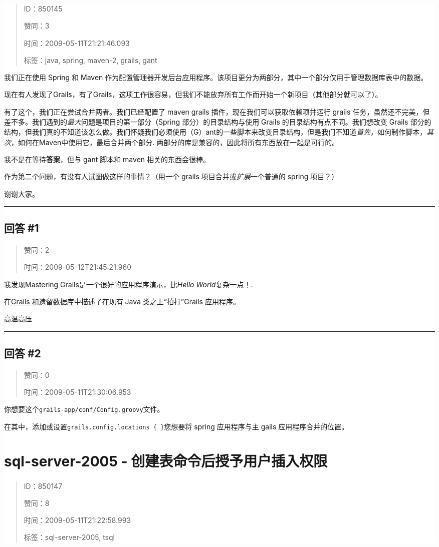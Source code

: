 > ID：850145
> 
> 赞同：3
> 
> 时间：2009-05-11T21:21:46.093
> 
> 标签：java, spring, maven-2, grails, gant

我们正在使用 Spring 和 Maven 作为配置管理器开发后台应用程序。该项目更分为两部分，其中一个部分仅用于管理数据库表中的数据。

现在有人发现了Grails，有了Grails，这项工作很容易，但我们不能放弃所有工作而开始一个新项目（其他部分就可以了）。

有了这个，我们正在尝试合并两者。我们已经配置了 maven grails 插件，现在我们可以获取依赖项并运行 grails 任务，虽然还不完美，但差不多。我们遇到的*最大*问题是项目的第一部分（Spring 部分）的目录结构与使用 Grails 的目录结构有点不同。我们想改变 Grails 部分的结构，但我们真的不知道该怎么做。我们怀疑我们必须使用（G）ant的一些脚本来改变目录结构，但是我们不知道*首先*，如何制作脚本，*其次*，如何在Maven中使用它，最后合并两个部分. 两部分的库是兼容的，因此将所有东西放在一起是可行的。

我不是在等待**答案**，但与 gant 脚本和 maven 相关的东西会很棒。

作为第二个问题，有没有人试图做这样的事情？（用一个 grails 项目合并或*扩展*一个普通的 spring 项目？）

谢谢大家。

* * *

## 回答 #1

> 赞同：2
> 
> 时间：2009-05-12T21:45:21.960

我发现[Mastering Grails是一个很好的应用程序演示，比](http://www.ibm.com/developerworks/views/java/libraryview.jsp?search_by=mastering+grails)*Hello World*复杂一点！.

[在Grails 和遗留数据库](http://www.ibm.com/developerworks/java/library/j-grails07158/index.html?S_TACT=105AGX02&S_CMP=EDU)中描述了在现有 Java 类之上“拍打”Grails 应用程序。

高温高压

* * *

## 回答 #2

> 赞同：0
> 
> 时间：2009-05-11T21:30:06.953

你想要这个`grails-app/conf/Config.groovy`文件。

在其中，添加或设置`grails.config.locations { }`您想要将 spring 应用程序与主 gails 应用程序合并的位置。

# sql-server-2005 - 创建表命令后授予用户插入权限

> ID：850147
> 
> 赞同：8
> 
> 时间：2009-05-11T21:22:58.993
> 
> 标签：sql-server-2005, tsql
